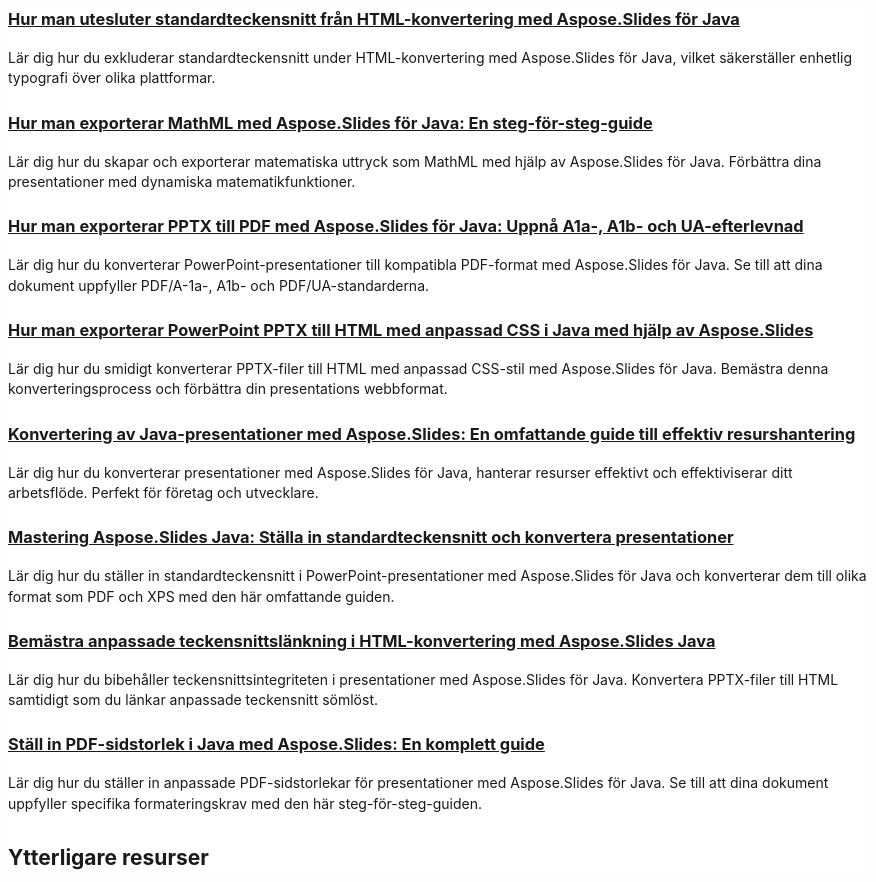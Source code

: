 ### [Hur man utesluter standardteckensnitt från HTML-konvertering med Aspose.Slides för Java](./exclude-default-fonts-aspose-slides-java/)
Lär dig hur du exkluderar standardteckensnitt under HTML-konvertering med Aspose.Slides för Java, vilket säkerställer enhetlig typografi över olika plattformar.

### [Hur man exporterar MathML med Aspose.Slides för Java: En steg-för-steg-guide](./aspose-slides-java-mathml-export/)
Lär dig hur du skapar och exporterar matematiska uttryck som MathML med hjälp av Aspose.Slides för Java. Förbättra dina presentationer med dynamiska matematikfunktioner.

### [Hur man exporterar PPTX till PDF med Aspose.Slides för Java: Uppnå A1a-, A1b- och UA-efterlevnad](./export-pptx-pdf-aspose-slides-compliance/)
Lär dig hur du konverterar PowerPoint-presentationer till kompatibla PDF-format med Aspose.Slides för Java. Se till att dina dokument uppfyller PDF/A-1a-, A1b- och PDF/UA-standarderna.

### [Hur man exporterar PowerPoint PPTX till HTML med anpassad CSS i Java med hjälp av Aspose.Slides](./export-pptx-html-custom-css-aspose-slides-java/)
Lär dig hur du smidigt konverterar PPTX-filer till HTML med anpassad CSS-stil med Aspose.Slides för Java. Bemästra denna konverteringsprocess och förbättra din presentations webbformat.

### [Konvertering av Java-presentationer med Aspose.Slides: En omfattande guide till effektiv resurshantering](./java-presentation-conversion-aspose-slides/)
Lär dig hur du konverterar presentationer med Aspose.Slides för Java, hanterar resurser effektivt och effektiviserar ditt arbetsflöde. Perfekt för företag och utvecklare.

### [Mastering Aspose.Slides Java: Ställa in standardteckensnitt och konvertera presentationer](./aspose-slides-java-default-fonts-conversion/)
Lär dig hur du ställer in standardteckensnitt i PowerPoint-presentationer med Aspose.Slides för Java och konverterar dem till olika format som PDF och XPS med den här omfattande guiden.

### [Bemästra anpassade teckensnittslänkning i HTML-konvertering med Aspose.Slides Java](./aspose-slides-java-custom-font-linking-html-conversion/)
Lär dig hur du bibehåller teckensnittsintegriteten i presentationer med Aspose.Slides för Java. Konvertera PPTX-filer till HTML samtidigt som du länkar anpassade teckensnitt sömlöst.

### [Ställ in PDF-sidstorlek i Java med Aspose.Slides: En komplett guide](./set-pdf-page-size-java-aspose-slides/)
Lär dig hur du ställer in anpassade PDF-sidstorlekar för presentationer med Aspose.Slides för Java. Se till att dina dokument uppfyller specifika formateringskrav med den här steg-för-steg-guiden.

## Ytterligare resurser
